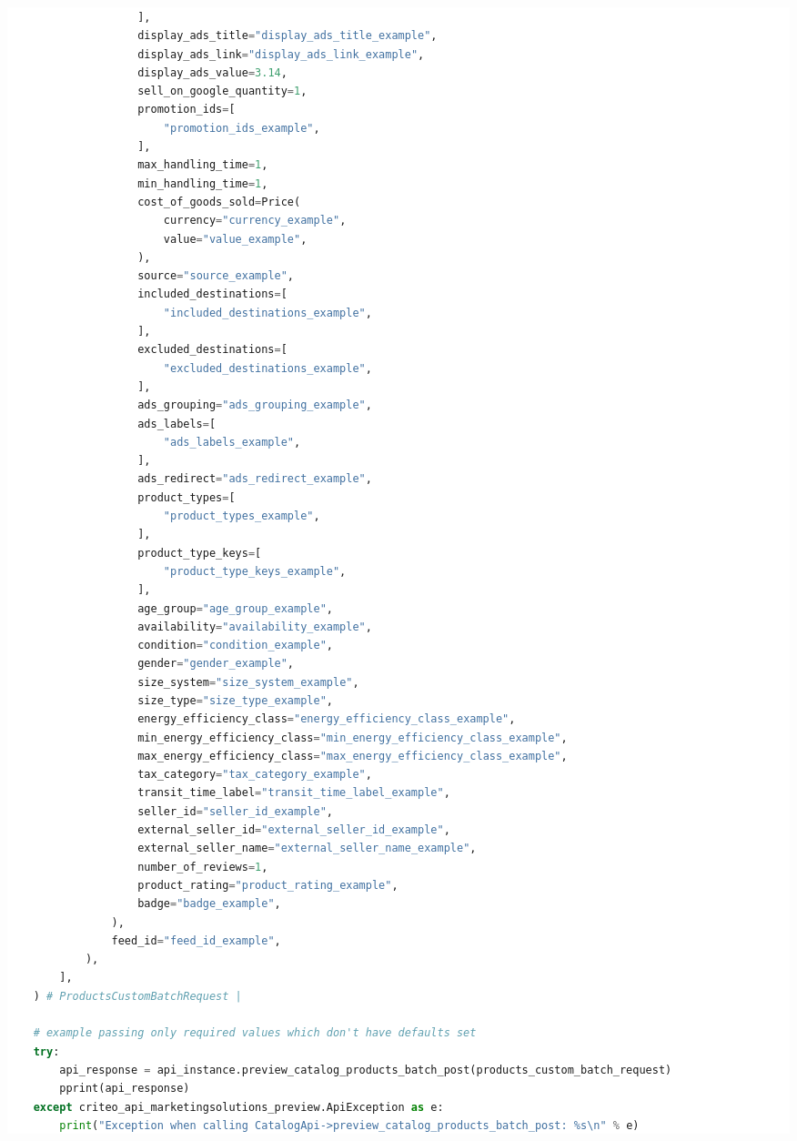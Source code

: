 ```python
                    ],
                    display_ads_title="display_ads_title_example",
                    display_ads_link="display_ads_link_example",
                    display_ads_value=3.14,
                    sell_on_google_quantity=1,
                    promotion_ids=[
                        "promotion_ids_example",
                    ],
                    max_handling_time=1,
                    min_handling_time=1,
                    cost_of_goods_sold=Price(
                        currency="currency_example",
                        value="value_example",
                    ),
                    source="source_example",
                    included_destinations=[
                        "included_destinations_example",
                    ],
                    excluded_destinations=[
                        "excluded_destinations_example",
                    ],
                    ads_grouping="ads_grouping_example",
                    ads_labels=[
                        "ads_labels_example",
                    ],
                    ads_redirect="ads_redirect_example",
                    product_types=[
                        "product_types_example",
                    ],
                    product_type_keys=[
                        "product_type_keys_example",
                    ],
                    age_group="age_group_example",
                    availability="availability_example",
                    condition="condition_example",
                    gender="gender_example",
                    size_system="size_system_example",
                    size_type="size_type_example",
                    energy_efficiency_class="energy_efficiency_class_example",
                    min_energy_efficiency_class="min_energy_efficiency_class_example",
                    max_energy_efficiency_class="max_energy_efficiency_class_example",
                    tax_category="tax_category_example",
                    transit_time_label="transit_time_label_example",
                    seller_id="seller_id_example",
                    external_seller_id="external_seller_id_example",
                    external_seller_name="external_seller_name_example",
                    number_of_reviews=1,
                    product_rating="product_rating_example",
                    badge="badge_example",
                ),
                feed_id="feed_id_example",
            ),
        ],
    ) # ProductsCustomBatchRequest | 

    # example passing only required values which don't have defaults set
    try:
        api_response = api_instance.preview_catalog_products_batch_post(products_custom_batch_request)
        pprint(api_response)
    except criteo_api_marketingsolutions_preview.ApiException as e:
        print("Exception when calling CatalogApi->preview_catalog_products_batch_post: %s\n" % e)
```
